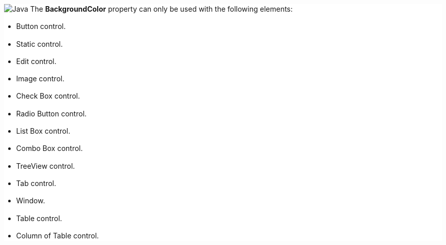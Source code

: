 
 
 
![Java](https://doc.pcsoft.fr/ext/images/us/JAVA.png) The **BackgroundColor** property can only be used with the following elements:

- Button control.

- Static control.

- Edit control.

- Image control.

- Check Box control.

- Radio Button control.

- List Box control.

- Combo Box control.

- TreeView control.

- Tab control.

- Window.

- Table control.

- Column of Table control.






